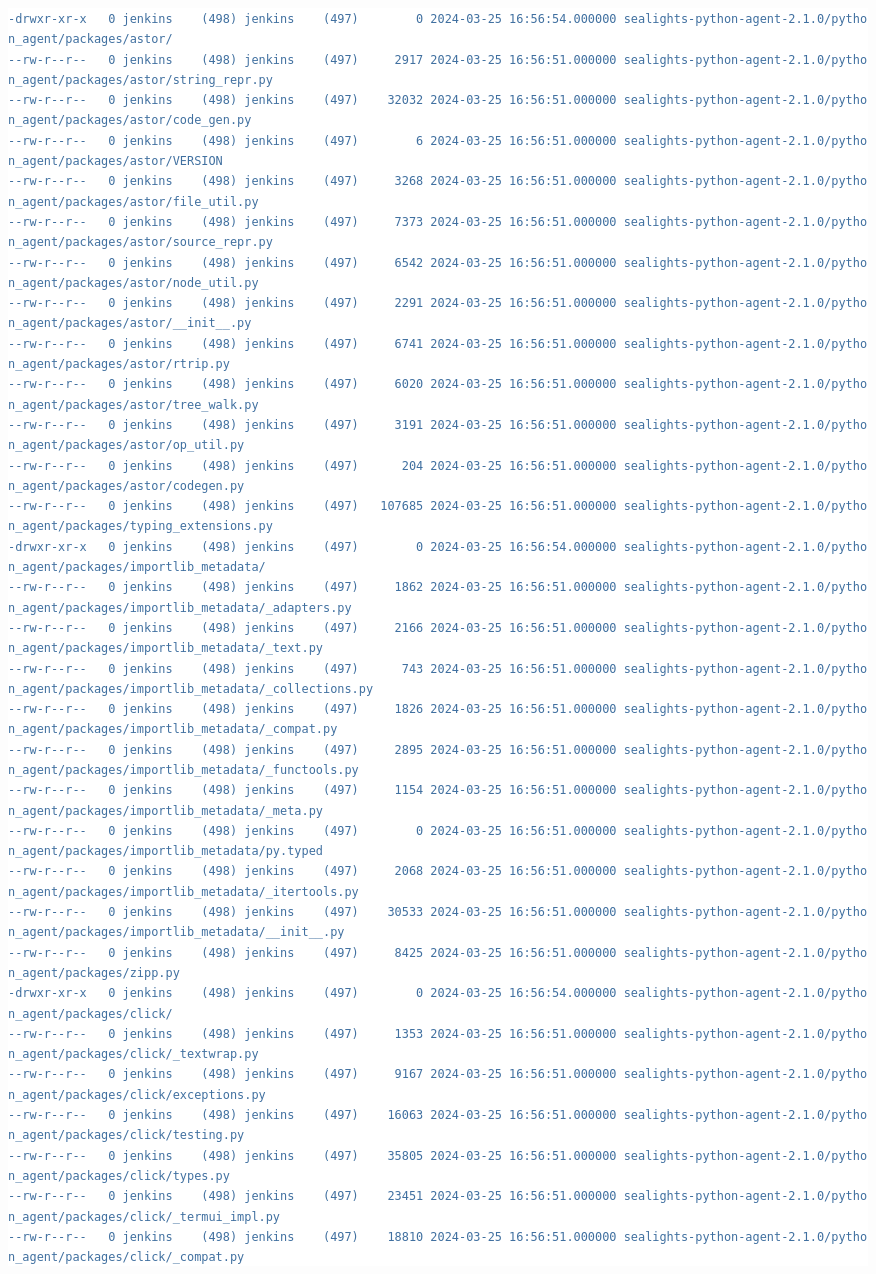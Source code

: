 ```diff
-drwxr-xr-x   0 jenkins    (498) jenkins    (497)        0 2024-03-25 16:56:54.000000 sealights-python-agent-2.1.0/python_agent/packages/astor/
--rw-r--r--   0 jenkins    (498) jenkins    (497)     2917 2024-03-25 16:56:51.000000 sealights-python-agent-2.1.0/python_agent/packages/astor/string_repr.py
--rw-r--r--   0 jenkins    (498) jenkins    (497)    32032 2024-03-25 16:56:51.000000 sealights-python-agent-2.1.0/python_agent/packages/astor/code_gen.py
--rw-r--r--   0 jenkins    (498) jenkins    (497)        6 2024-03-25 16:56:51.000000 sealights-python-agent-2.1.0/python_agent/packages/astor/VERSION
--rw-r--r--   0 jenkins    (498) jenkins    (497)     3268 2024-03-25 16:56:51.000000 sealights-python-agent-2.1.0/python_agent/packages/astor/file_util.py
--rw-r--r--   0 jenkins    (498) jenkins    (497)     7373 2024-03-25 16:56:51.000000 sealights-python-agent-2.1.0/python_agent/packages/astor/source_repr.py
--rw-r--r--   0 jenkins    (498) jenkins    (497)     6542 2024-03-25 16:56:51.000000 sealights-python-agent-2.1.0/python_agent/packages/astor/node_util.py
--rw-r--r--   0 jenkins    (498) jenkins    (497)     2291 2024-03-25 16:56:51.000000 sealights-python-agent-2.1.0/python_agent/packages/astor/__init__.py
--rw-r--r--   0 jenkins    (498) jenkins    (497)     6741 2024-03-25 16:56:51.000000 sealights-python-agent-2.1.0/python_agent/packages/astor/rtrip.py
--rw-r--r--   0 jenkins    (498) jenkins    (497)     6020 2024-03-25 16:56:51.000000 sealights-python-agent-2.1.0/python_agent/packages/astor/tree_walk.py
--rw-r--r--   0 jenkins    (498) jenkins    (497)     3191 2024-03-25 16:56:51.000000 sealights-python-agent-2.1.0/python_agent/packages/astor/op_util.py
--rw-r--r--   0 jenkins    (498) jenkins    (497)      204 2024-03-25 16:56:51.000000 sealights-python-agent-2.1.0/python_agent/packages/astor/codegen.py
--rw-r--r--   0 jenkins    (498) jenkins    (497)   107685 2024-03-25 16:56:51.000000 sealights-python-agent-2.1.0/python_agent/packages/typing_extensions.py
-drwxr-xr-x   0 jenkins    (498) jenkins    (497)        0 2024-03-25 16:56:54.000000 sealights-python-agent-2.1.0/python_agent/packages/importlib_metadata/
--rw-r--r--   0 jenkins    (498) jenkins    (497)     1862 2024-03-25 16:56:51.000000 sealights-python-agent-2.1.0/python_agent/packages/importlib_metadata/_adapters.py
--rw-r--r--   0 jenkins    (498) jenkins    (497)     2166 2024-03-25 16:56:51.000000 sealights-python-agent-2.1.0/python_agent/packages/importlib_metadata/_text.py
--rw-r--r--   0 jenkins    (498) jenkins    (497)      743 2024-03-25 16:56:51.000000 sealights-python-agent-2.1.0/python_agent/packages/importlib_metadata/_collections.py
--rw-r--r--   0 jenkins    (498) jenkins    (497)     1826 2024-03-25 16:56:51.000000 sealights-python-agent-2.1.0/python_agent/packages/importlib_metadata/_compat.py
--rw-r--r--   0 jenkins    (498) jenkins    (497)     2895 2024-03-25 16:56:51.000000 sealights-python-agent-2.1.0/python_agent/packages/importlib_metadata/_functools.py
--rw-r--r--   0 jenkins    (498) jenkins    (497)     1154 2024-03-25 16:56:51.000000 sealights-python-agent-2.1.0/python_agent/packages/importlib_metadata/_meta.py
--rw-r--r--   0 jenkins    (498) jenkins    (497)        0 2024-03-25 16:56:51.000000 sealights-python-agent-2.1.0/python_agent/packages/importlib_metadata/py.typed
--rw-r--r--   0 jenkins    (498) jenkins    (497)     2068 2024-03-25 16:56:51.000000 sealights-python-agent-2.1.0/python_agent/packages/importlib_metadata/_itertools.py
--rw-r--r--   0 jenkins    (498) jenkins    (497)    30533 2024-03-25 16:56:51.000000 sealights-python-agent-2.1.0/python_agent/packages/importlib_metadata/__init__.py
--rw-r--r--   0 jenkins    (498) jenkins    (497)     8425 2024-03-25 16:56:51.000000 sealights-python-agent-2.1.0/python_agent/packages/zipp.py
-drwxr-xr-x   0 jenkins    (498) jenkins    (497)        0 2024-03-25 16:56:54.000000 sealights-python-agent-2.1.0/python_agent/packages/click/
--rw-r--r--   0 jenkins    (498) jenkins    (497)     1353 2024-03-25 16:56:51.000000 sealights-python-agent-2.1.0/python_agent/packages/click/_textwrap.py
--rw-r--r--   0 jenkins    (498) jenkins    (497)     9167 2024-03-25 16:56:51.000000 sealights-python-agent-2.1.0/python_agent/packages/click/exceptions.py
--rw-r--r--   0 jenkins    (498) jenkins    (497)    16063 2024-03-25 16:56:51.000000 sealights-python-agent-2.1.0/python_agent/packages/click/testing.py
--rw-r--r--   0 jenkins    (498) jenkins    (497)    35805 2024-03-25 16:56:51.000000 sealights-python-agent-2.1.0/python_agent/packages/click/types.py
--rw-r--r--   0 jenkins    (498) jenkins    (497)    23451 2024-03-25 16:56:51.000000 sealights-python-agent-2.1.0/python_agent/packages/click/_termui_impl.py
--rw-r--r--   0 jenkins    (498) jenkins    (497)    18810 2024-03-25 16:56:51.000000 sealights-python-agent-2.1.0/python_agent/packages/click/_compat.py
```